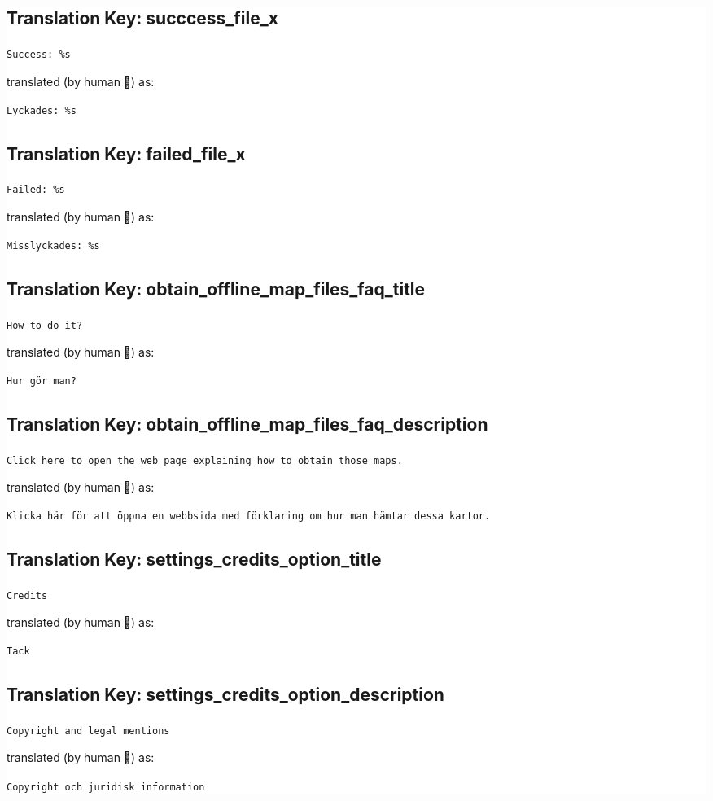 
## Translation Key: succcess_file_x
```
Success: %s
```
translated (by human 👀) as:
```
Lyckades: %s
```


## Translation Key: failed_file_x
```
Failed: %s
```
translated (by human 👀) as:
```
Misslyckades: %s
```


## Translation Key: obtain_offline_map_files_faq_title
```
How to do it?
```
translated (by human 👀) as:
```
Hur gör man?
```


## Translation Key: obtain_offline_map_files_faq_description
```
Click here to open the web page explaining how to obtain those maps.
```
translated (by human 👀) as:
```
Klicka här för att öppna en webbsida med förklaring om hur man hämtar dessa kartor.
```


## Translation Key: settings_credits_option_title
```
Credits
```
translated (by human 👀) as:
```
Tack
```


## Translation Key: settings_credits_option_description
```
Copyright and legal mentions
```
translated (by human 👀) as:
```
Copyright och juridisk information
```
